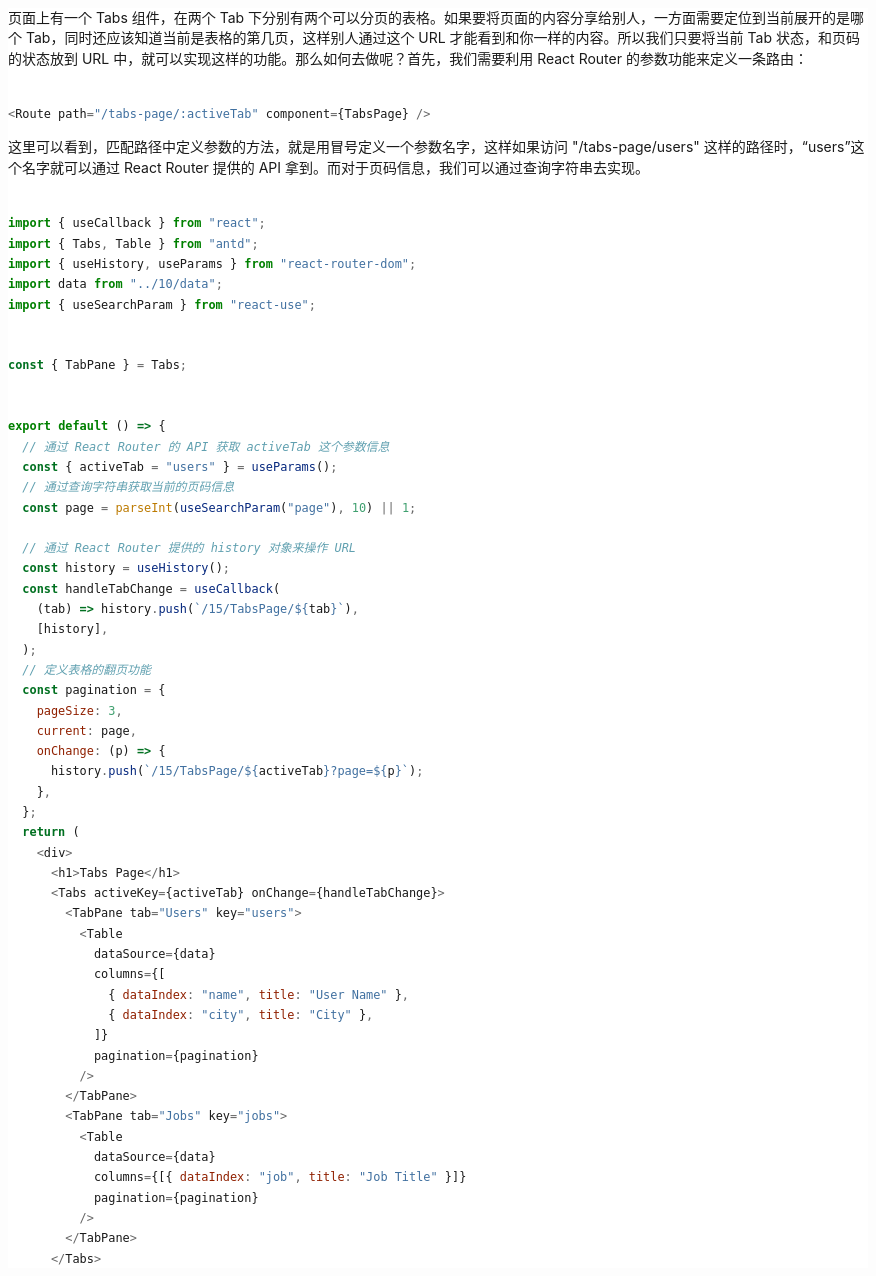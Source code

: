 页面上有一个 Tabs 组件，在两个 Tab 下分别有两个可以分页的表格。如果要将页面的内容分享给别人，一方面需要定位到当前展开的是哪个 Tab，同时还应该知道当前是表格的第几页，这样别人通过这个 URL 才能看到和你一样的内容。所以我们只要将当前 Tab 状态，和页码的状态放到 URL 中，就可以实现这样的功能。那么如何去做呢？首先，我们需要利用 React Router 的参数功能来定义一条路由：
```js

<Route path="/tabs-page/:activeTab" component={TabsPage} />
```

这里可以看到，匹配路径中定义参数的方法，就是用冒号定义一个参数名字，这样如果访问 "/tabs-page/users" 这样的路径时，“users”这个名字就可以通过 React Router 提供的 API 拿到。而对于页码信息，我们可以通过查询字符串去实现。

```js

import { useCallback } from "react";
import { Tabs, Table } from "antd";
import { useHistory, useParams } from "react-router-dom";
import data from "../10/data";
import { useSearchParam } from "react-use";


const { TabPane } = Tabs;


export default () => {
  // 通过 React Router 的 API 获取 activeTab 这个参数信息
  const { activeTab = "users" } = useParams();
  // 通过查询字符串获取当前的页码信息
  const page = parseInt(useSearchParam("page"), 10) || 1;
  
  // 通过 React Router 提供的 history 对象来操作 URL
  const history = useHistory();
  const handleTabChange = useCallback(
    (tab) => history.push(`/15/TabsPage/${tab}`),
    [history],
  );
  // 定义表格的翻页功能
  const pagination = {
    pageSize: 3,
    current: page,
    onChange: (p) => {
      history.push(`/15/TabsPage/${activeTab}?page=${p}`);
    },
  };
  return (
    <div>
      <h1>Tabs Page</h1>
      <Tabs activeKey={activeTab} onChange={handleTabChange}>
        <TabPane tab="Users" key="users">
          <Table
            dataSource={data}
            columns={[
              { dataIndex: "name", title: "User Name" },
              { dataIndex: "city", title: "City" },
            ]}
            pagination={pagination}
          />
        </TabPane>
        <TabPane tab="Jobs" key="jobs">
          <Table
            dataSource={data}
            columns={[{ dataIndex: "job", title: "Job Title" }]}
            pagination={pagination}
          />
        </TabPane>
      </Tabs>
```